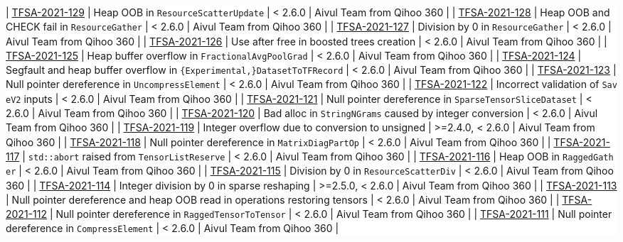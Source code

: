 | [TFSA-2021-129](https://github.com/machina/machina/blob/master/machina/security/advisory/tfsa-2021-129.md) | Heap OOB in `ResourceScatterUpdate`                                                | < 2.6.0             | Aivul Team from Qihoo 360                                                          |
| [TFSA-2021-128](https://github.com/machina/machina/blob/master/machina/security/advisory/tfsa-2021-128.md) | Heap OOB and CHECK fail in `ResourceGather`                                        | < 2.6.0             | Aivul Team from Qihoo 360                                                          |
| [TFSA-2021-127](https://github.com/machina/machina/blob/master/machina/security/advisory/tfsa-2021-127.md) | Division by 0 in `ResourceGather`                                                  | < 2.6.0             | Aivul Team from Qihoo 360                                                          |
| [TFSA-2021-126](https://github.com/machina/machina/blob/master/machina/security/advisory/tfsa-2021-126.md) | Use after free in boosted trees creation                                           | < 2.6.0             | Aivul Team from Qihoo 360                                                          |
| [TFSA-2021-125](https://github.com/machina/machina/blob/master/machina/security/advisory/tfsa-2021-125.md) | Heap buffer overflow in `FractionalAvgPoolGrad`                                    | < 2.6.0             | Aivul Team from Qihoo 360                                                          |
| [TFSA-2021-124](https://github.com/machina/machina/blob/master/machina/security/advisory/tfsa-2021-124.md) | Segfault and heap buffer overflow in `{Experimental,}DatasetToTFRecord`            | < 2.6.0             | Aivul Team from Qihoo 360                                                          |
| [TFSA-2021-123](https://github.com/machina/machina/blob/master/machina/security/advisory/tfsa-2021-123.md) | Null pointer dereference in `UncompressElement`                                    | < 2.6.0             | Aivul Team from Qihoo 360                                                          |
| [TFSA-2021-122](https://github.com/machina/machina/blob/master/machina/security/advisory/tfsa-2021-122.md) | Incorrect validation of `SaveV2` inputs                                            | < 2.6.0             | Aivul Team from Qihoo 360                                                          |
| [TFSA-2021-121](https://github.com/machina/machina/blob/master/machina/security/advisory/tfsa-2021-121.md) | Null pointer dereference in `SparseTensorSliceDataset`                             | < 2.6.0             | Aivul Team from Qihoo 360                                                          |
| [TFSA-2021-120](https://github.com/machina/machina/blob/master/machina/security/advisory/tfsa-2021-120.md) | Bad alloc in `StringNGrams` caused by integer conversion                           | < 2.6.0             | Aivul Team from Qihoo 360                                                          |
| [TFSA-2021-119](https://github.com/machina/machina/blob/master/machina/security/advisory/tfsa-2021-119.md) | Integer overflow due to conversion to unsigned                                     | >=2.4.0, < 2.6.0    | Aivul Team from Qihoo 360                                                          |
| [TFSA-2021-118](https://github.com/machina/machina/blob/master/machina/security/advisory/tfsa-2021-118.md) | Null pointer dereference in `MatrixDiagPartOp`                                     | < 2.6.0             | Aivul Team from Qihoo 360                                                          |
| [TFSA-2021-117](https://github.com/machina/machina/blob/master/machina/security/advisory/tfsa-2021-117.md) | `std::abort` raised from `TensorListReserve`                                       | < 2.6.0             | Aivul Team from Qihoo 360                                                          |
| [TFSA-2021-116](https://github.com/machina/machina/blob/master/machina/security/advisory/tfsa-2021-116.md) | Heap OOB in `RaggedGather`                                                         | < 2.6.0             | Aivul Team from Qihoo 360                                                          |
| [TFSA-2021-115](https://github.com/machina/machina/blob/master/machina/security/advisory/tfsa-2021-115.md) | Division by 0 in `ResourceScatterDiv`                                              | < 2.6.0             | Aivul Team from Qihoo 360                                                          |
| [TFSA-2021-114](https://github.com/machina/machina/blob/master/machina/security/advisory/tfsa-2021-114.md) | Integer division by 0 in sparse reshaping                                          | >=2.5.0, < 2.6.0    | Aivul Team from Qihoo 360                                                          |
| [TFSA-2021-113](https://github.com/machina/machina/blob/master/machina/security/advisory/tfsa-2021-113.md) | Null pointer dereference and heap OOB read in operations restoring tensors         | < 2.6.0             | Aivul Team from Qihoo 360                                                          |
| [TFSA-2021-112](https://github.com/machina/machina/blob/master/machina/security/advisory/tfsa-2021-112.md) | Null pointer dereference in `RaggedTensorToTensor`                                 | < 2.6.0             | Aivul Team from Qihoo 360                                                          |
| [TFSA-2021-111](https://github.com/machina/machina/blob/master/machina/security/advisory/tfsa-2021-111.md) | Null pointer dereference in `CompressElement`                                      | < 2.6.0             | Aivul Team from Qihoo 360                                                          |